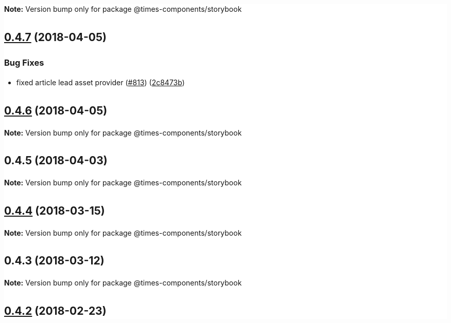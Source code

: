 
**Note:** Version bump only for package @times-components/storybook

<a name="0.4.7"></a>
## [0.4.7](https://github.com/newsuk/times-components/compare/@times-components/storybook@0.4.6...@times-components/storybook@0.4.7) (2018-04-05)


### Bug Fixes

* fixed article lead asset provider ([#813](https://github.com/newsuk/times-components/issues/813)) ([2c8473b](https://github.com/newsuk/times-components/commit/2c8473b))




<a name="0.4.6"></a>
## [0.4.6](https://github.com/newsuk/times-components/compare/@times-components/storybook@0.4.5...@times-components/storybook@0.4.6) (2018-04-05)




**Note:** Version bump only for package @times-components/storybook

<a name="0.4.5"></a>
## 0.4.5 (2018-04-03)




**Note:** Version bump only for package @times-components/storybook

<a name="0.4.4"></a>
## [0.4.4](https://github.com/newsuk/times-components/compare/@times-components/storybook@0.4.3...@times-components/storybook@0.4.4) (2018-03-15)




**Note:** Version bump only for package @times-components/storybook

<a name="0.4.3"></a>
## 0.4.3 (2018-03-12)




**Note:** Version bump only for package @times-components/storybook

<a name="0.4.2"></a>
## [0.4.2](https://github.com/newsuk/times-components/compare/@times-components/storybook@0.4.1...@times-components/storybook@0.4.2) (2018-02-23)
